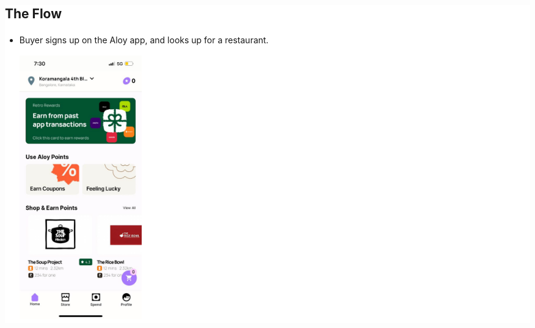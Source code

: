 

## The Flow

- Buyer signs up on the Aloy app, and looks up for a restaurant.

    <img src="images/discovery.jpeg" alt="drawing" width="200"/>
